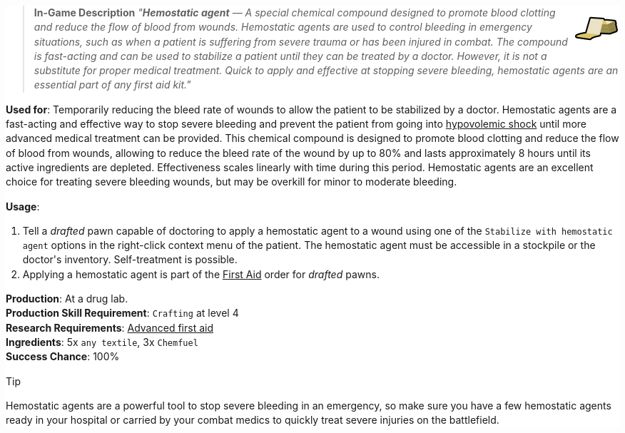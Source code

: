   <img align="right" src="./Textures/Thing/Hemostat/hemostat_a.png" height="64" alt="Hemostatic Agent" />

> **In-Game Description**
> _"**Hemostatic agent** &mdash; A special chemical compound designed to promote blood clotting and reduce the flow of blood from wounds. Hemostatic agents are used to control bleeding in emergency situations, such as when a patient is suffering from severe trauma or has been injured in combat. The compound is fast-acting and can be used to stabilize a patient until they can be treated by a doctor. However, it is not a substitute for proper medical treatment.
> Quick to apply and effective at stopping severe bleeding, hemostatic agents are an essential part of any first aid kit."_

</p>

**Used for**: Temporarily reducing the bleed rate of wounds to allow the patient to be stabilized by a doctor. Hemostatic agents are a fast-acting and effective way to stop severe bleeding and prevent the patient from going into [hypovolemic shock](#hypovolemic-shock) until more advanced medical treatment can be provided. This chemical compound is designed to promote blood clotting and reduce the flow of blood from wounds, allowing to reduce the bleed rate of the wound by up to 80% and lasts approximately 8 hours until its active ingredients are depleted. Effectiveness scales linearly with time during this period. Hemostatic agents are an excellent choice for treating severe bleeding wounds, but may be overkill for minor to moderate bleeding.

**Usage**:

1. Tell a *drafted* pawn capable of doctoring to apply a hemostatic agent to a wound using one of the `Stabilize with hemostatic agent` options in the right-click context menu of the patient. The hemostatic agent must be accessible in a stockpile or the doctor's inventory. Self-treatment is possible.
2. Applying a hemostatic agent is part of the [First Aid](#first-aid) order for *drafted* pawns.

**Production**: At a drug lab.  
**Production Skill Requirement**: `Crafting` at level 4  
**Research Requirements**: [Advanced first aid](#advanced-first-aid)  
**Ingredients**: 5x `any textile`, 3x `Chemfuel`  
**Success Chance**: 100%

> [!TIP]
> Hemostatic agents are a powerful tool to stop severe bleeding in an emergency, so make sure you have a few hemostatic agents ready in your hospital or carried by your combat medics to quickly treat severe injuries on the battlefield.


[^1]: Some items have the potential to be reusable and they will not necessarily be consumed during a surgery or procedure. However, there is a chance that the item will break after each use, either due to wear and tear or due to the nature of the procedure. The chance to break is indicated by the **Chance to Break** value in the item's description.
[^2]: see [Surgery Success Chance Factor](https://rimworldwiki.com/wiki/Surgery_Success_Chance_Factor) on the RimWorld Wiki for more information on how the success chance of surgeries is calculated in the base game.
[^3]: see [Doctoring#Failure](https://rimworldwiki.com/wiki/Doctoring#Failure) on the RimWorld Wiki for more information on how the chance of death on failed surgeries is calculated in the base game.
[^4]: see [Work Types](https://rimworldwiki.com/wiki/Work#Work_types) on the RimWorld Wiki.
[^5]: Priority in Type indicates the priority of the work type within the parent work type. The higher the number, the higher the priority of the work type.